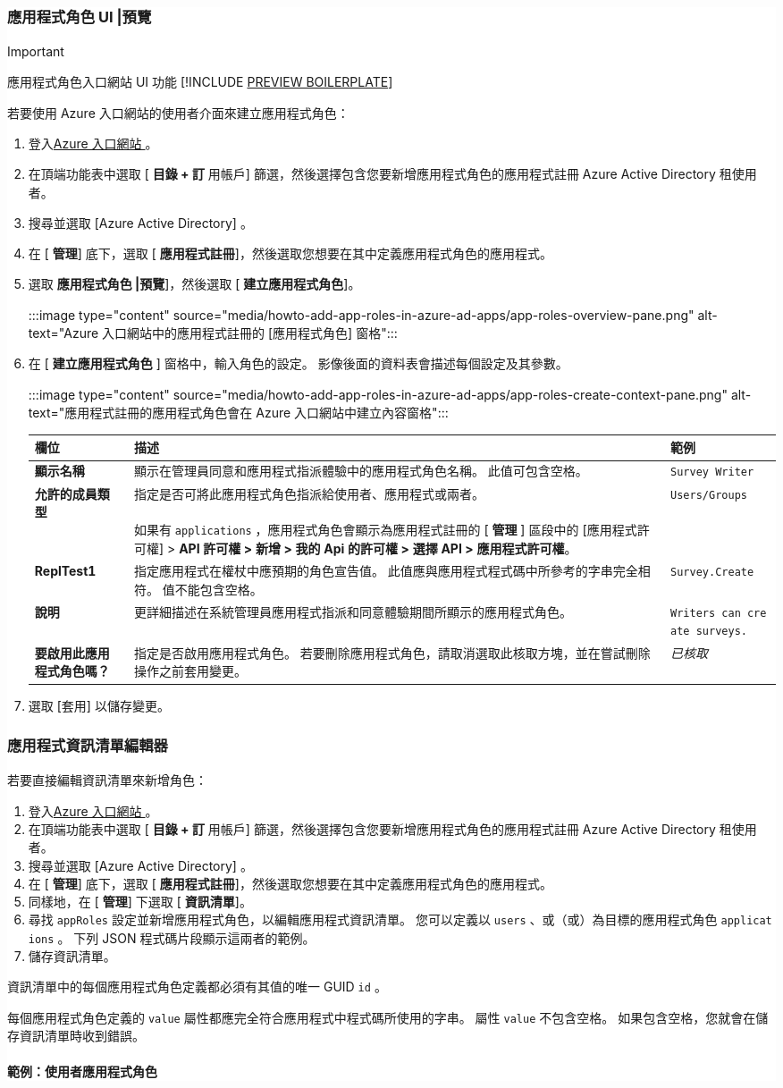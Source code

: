 ### <a name="app-roles-ui--preview"></a>應用程式角色 UI |預覽

> [!IMPORTANT]
> 應用程式角色入口網站 UI 功能 [!INCLUDE [PREVIEW BOILERPLATE](../../../includes/active-directory-develop-preview.md)]

若要使用 Azure 入口網站的使用者介面來建立應用程式角色：

1. 登入<a href="https://portal.azure.com/" target="_blank">Azure 入口網站 <span class="docon docon-navigate-external x-hidden-focus"></span> </a>。
1. 在頂端功能表中選取 [ **目錄 + 訂** 用帳戶] 篩選，然後選擇包含您要新增應用程式角色的應用程式註冊 Azure Active Directory 租使用者。
1. 搜尋並選取 [Azure Active Directory]  。
1. 在 [ **管理**] 底下，選取 [ **應用程式註冊**]，然後選取您想要在其中定義應用程式角色的應用程式。
1. 選取 **應用程式角色 |預覽**]，然後選取 [ **建立應用程式角色**]。

   :::image type="content" source="media/howto-add-app-roles-in-azure-ad-apps/app-roles-overview-pane.png" alt-text="Azure 入口網站中的應用程式註冊的 [應用程式角色] 窗格":::
1. 在 [ **建立應用程式角色** ] 窗格中，輸入角色的設定。 影像後面的資料表會描述每個設定及其參數。

    :::image type="content" source="media/howto-add-app-roles-in-azure-ad-apps/app-roles-create-context-pane.png" alt-text="應用程式註冊的應用程式角色會在 Azure 入口網站中建立內容窗格":::

    | 欄位 | 描述 | 範例 |
    |-------|-------------|---------|
    | **顯示名稱** | 顯示在管理員同意和應用程式指派體驗中的應用程式角色名稱。 此值可包含空格。 | `Survey Writer` |
    | **允許的成員類型** | 指定是否可將此應用程式角色指派給使用者、應用程式或兩者。<br/><br/>如果有 `applications` ，應用程式角色會顯示為應用程式註冊的 [ **管理** ] 區段中的 [應用程式許可權] > **API 許可權 > 新增 > 我的 Api 的許可權 > 選擇 API > 應用程式許可權**。 | `Users/Groups` |
    | **ReplTest1** | 指定應用程式在權杖中應預期的角色宣告值。 此值應與應用程式程式碼中所參考的字串完全相符。 值不能包含空格。 | `Survey.Create` |
    | **說明** | 更詳細描述在系統管理員應用程式指派和同意體驗期間所顯示的應用程式角色。 | `Writers can create surveys.` |
    | **要啟用此應用程式角色嗎？** | 指定是否啟用應用程式角色。 若要刪除應用程式角色，請取消選取此核取方塊，並在嘗試刪除操作之前套用變更。 | *已核取* |

1. 選取 [套用] 以儲存變更。

### <a name="app-manifest-editor"></a>應用程式資訊清單編輯器

若要直接編輯資訊清單來新增角色：

1. 登入<a href="https://portal.azure.com/" target="_blank">Azure 入口網站 <span class="docon docon-navigate-external x-hidden-focus"></span> </a>。
1. 在頂端功能表中選取 [ **目錄 + 訂** 用帳戶] 篩選，然後選擇包含您要新增應用程式角色的應用程式註冊 Azure Active Directory 租使用者。
1. 搜尋並選取 [Azure Active Directory]  。
1. 在 [ **管理**] 底下，選取 [ **應用程式註冊**]，然後選取您想要在其中定義應用程式角色的應用程式。
1. 同樣地，在 [ **管理**] 下選取 [ **資訊清單**]。
1. 尋找 `appRoles` 設定並新增應用程式角色，以編輯應用程式資訊清單。 您可以定義以 `users` 、或（或）為目標的應用程式角色 `applications` 。 下列 JSON 程式碼片段顯示這兩者的範例。
1. 儲存資訊清單。

資訊清單中的每個應用程式角色定義都必須有其值的唯一 GUID `id` 。

每個應用程式角色定義的 `value` 屬性都應完全符合應用程式中程式碼所使用的字串。 屬性 `value` 不包含空格。 如果包含空格，您就會在儲存資訊清單時收到錯誤。

#### <a name="example-user-app-role"></a>範例：使用者應用程式角色
